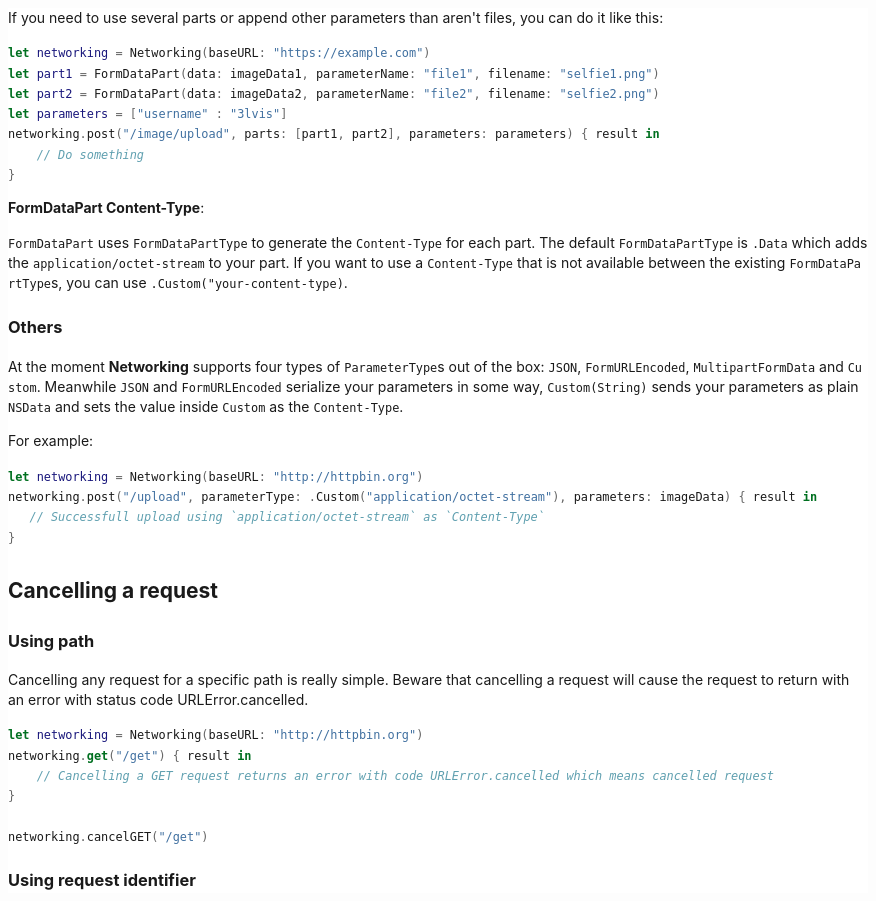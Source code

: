 If you need to use several parts or append other parameters than aren't files, you can do it like this:

```swift
let networking = Networking(baseURL: "https://example.com")
let part1 = FormDataPart(data: imageData1, parameterName: "file1", filename: "selfie1.png")
let part2 = FormDataPart(data: imageData2, parameterName: "file2", filename: "selfie2.png")
let parameters = ["username" : "3lvis"]
networking.post("/image/upload", parts: [part1, part2], parameters: parameters) { result in
    // Do something
}
```

**FormDataPart Content-Type**:

`FormDataPart` uses `FormDataPartType` to generate the `Content-Type` for each part. The default `FormDataPartType` is `.Data` which adds the `application/octet-stream` to your part. If you want to use a `Content-Type` that is not available between the existing `FormDataPartType`s, you can use `.Custom("your-content-type)`.

### Others

At the moment **Networking** supports four types of `ParameterType`s out of the box: `JSON`, `FormURLEncoded`, `MultipartFormData` and `Custom`. Meanwhile `JSON` and `FormURLEncoded` serialize your parameters in some way, `Custom(String)` sends your parameters as plain `NSData` and sets the value inside `Custom` as the `Content-Type`.

For example:
```swift
let networking = Networking(baseURL: "http://httpbin.org")
networking.post("/upload", parameterType: .Custom("application/octet-stream"), parameters: imageData) { result in
   // Successfull upload using `application/octet-stream` as `Content-Type`
}
```

## Cancelling a request

### Using path

Cancelling any request for a specific path is really simple. Beware that cancelling a request will cause the request to return with an error with status code URLError.cancelled.

```swift
let networking = Networking(baseURL: "http://httpbin.org")
networking.get("/get") { result in
    // Cancelling a GET request returns an error with code URLError.cancelled which means cancelled request
}

networking.cancelGET("/get")
```

### Using request identifier
